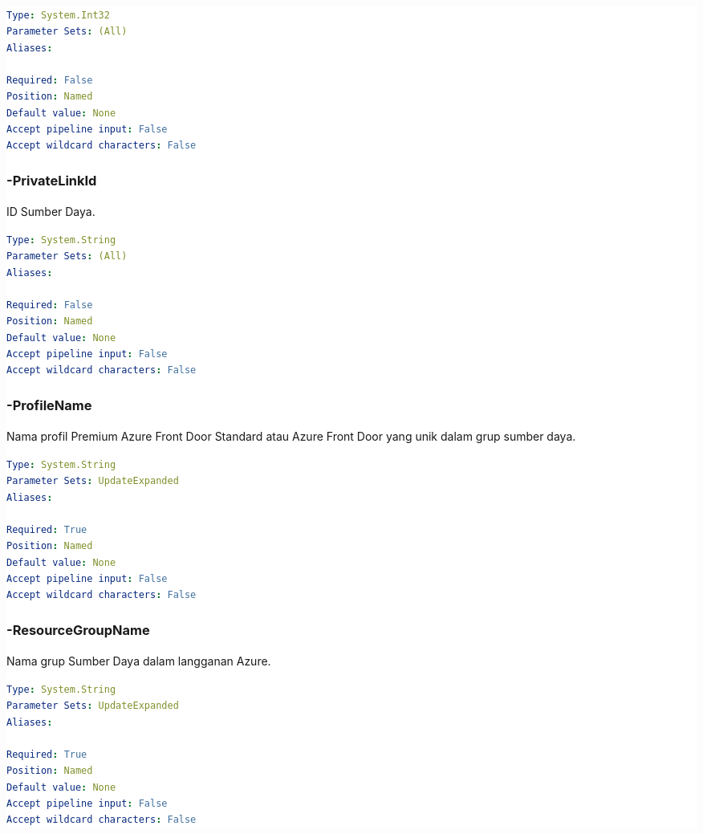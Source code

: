 ```yaml
Type: System.Int32
Parameter Sets: (All)
Aliases:

Required: False
Position: Named
Default value: None
Accept pipeline input: False
Accept wildcard characters: False
```

### -PrivateLinkId
ID Sumber Daya.

```yaml
Type: System.String
Parameter Sets: (All)
Aliases:

Required: False
Position: Named
Default value: None
Accept pipeline input: False
Accept wildcard characters: False
```

### -ProfileName
Nama profil Premium Azure Front Door Standard atau Azure Front Door yang unik dalam grup sumber daya.

```yaml
Type: System.String
Parameter Sets: UpdateExpanded
Aliases:

Required: True
Position: Named
Default value: None
Accept pipeline input: False
Accept wildcard characters: False
```

### -ResourceGroupName
Nama grup Sumber Daya dalam langganan Azure.

```yaml
Type: System.String
Parameter Sets: UpdateExpanded
Aliases:

Required: True
Position: Named
Default value: None
Accept pipeline input: False
Accept wildcard characters: False
```
